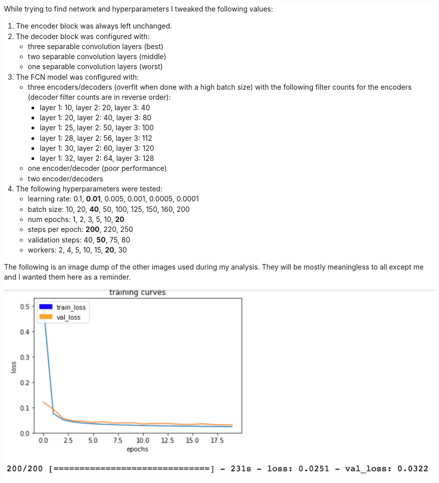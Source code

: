 While trying to find network and hyperparameters I tweaked the following values:

1. The encoder block was always left unchanged.
2. The decoder block was configured with:
    - three separable convolution layers (best)
    - two separable convolution layers (middle)
    - one separable convolution layers (worst)
3. The FCN model was configured with:
    - three encoders/decoders (overfit when done with a high batch size) with the following filter counts for the encoders (decoder filter counts are in reverse order):
        + layer 1: 10, layer 2: 20, layer 3: 40
        + layer 1: 20, layer 2: 40, layer 3: 80
        + layer 1: 25, layer 2: 50, layer 3: 100
        + layer 1: 28, layer 2: 56, layer 3: 112
        + layer 1: 30, layer 2: 60, layer 3: 120
        + layer 1: 32, layer 2: 64, layer 3: 128
    - one encoder/decoder (poor performance)
    - two encoder/decoders
4. The following hyperparameters were tested:
    - learning rate: 0.1, **0.01**, 0.005, 0.001, 0.0005, 0.0001
    - batch size: 10, 20, **40**, 50, 100, 125, 150, 160, 200
    - num epochs: 1, 2, 3, 5, 10, **20**
    - steps per epoch: **200**, 220, 250
    - validation steps: 40, **50**, 75, 80
    - workers: 2, 4, 5, 10, 15, **20**, 30

The following is an image dump of the other images used during my analysis. They will be mostly meaningless to all except me and I wanted them here as a reminder.

![](imgs/plot1.png)